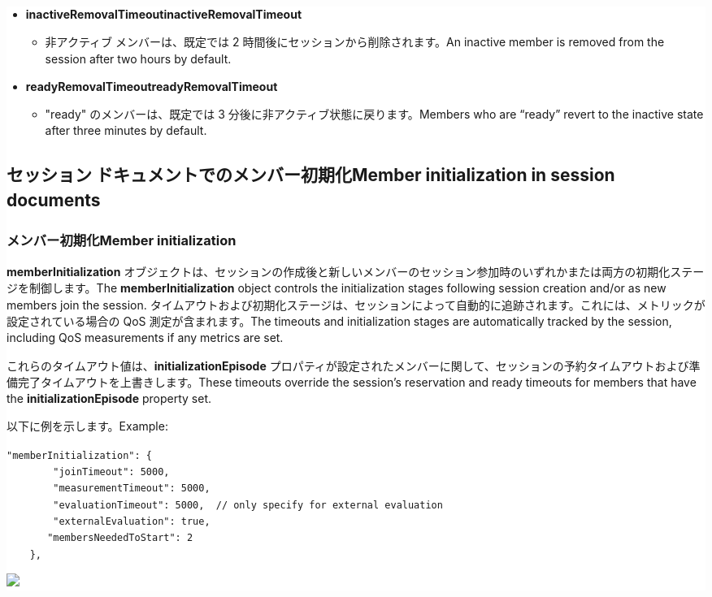-   **<span data-ttu-id="21d9a-281">inactiveRemovalTimeout</span><span class="sxs-lookup"><span data-stu-id="21d9a-281">inactiveRemovalTimeout</span></span>**

    -   <span data-ttu-id="21d9a-282">非アクティブ メンバーは、既定では 2 時間後にセッションから削除されます。</span><span class="sxs-lookup"><span data-stu-id="21d9a-282">An inactive member is removed from the session after two hours by default.</span></span>

-   **<span data-ttu-id="21d9a-283">readyRemovalTimeout</span><span class="sxs-lookup"><span data-stu-id="21d9a-283">readyRemovalTimeout</span></span>**

    -   <span data-ttu-id="21d9a-284">"ready" のメンバーは、既定では 3 分後に非アクティブ状態に戻ります。</span><span class="sxs-lookup"><span data-stu-id="21d9a-284">Members who are “ready” revert to the inactive state after three minutes by default.</span></span>

<div id="_Member_initialization_in"/>

## <a name="member-initialization-in-session-documents"></a><span data-ttu-id="21d9a-285">セッション ドキュメントでのメンバー初期化</span><span class="sxs-lookup"><span data-stu-id="21d9a-285">Member initialization in session documents</span></span>

### <a name="member-initialization"></a><span data-ttu-id="21d9a-286">メンバー初期化</span><span class="sxs-lookup"><span data-stu-id="21d9a-286">Member initialization</span></span>


<span data-ttu-id="21d9a-287">**memberInitialization** オブジェクトは、セッションの作成後と新しいメンバーのセッション参加時のいずれかまたは両方の初期化ステージを制御します。</span><span class="sxs-lookup"><span data-stu-id="21d9a-287">The **memberInitialization** object controls the initialization stages following session creation and/or as new members join the session.</span></span> <span data-ttu-id="21d9a-288">タイムアウトおよび初期化ステージは、セッションによって自動的に追跡されます。これには、メトリックが設定されている場合の QoS 測定が含まれます。</span><span class="sxs-lookup"><span data-stu-id="21d9a-288">The timeouts and initialization stages are automatically tracked by the session, including QoS measurements if any metrics are set.</span></span>

<span data-ttu-id="21d9a-289">これらのタイムアウト値は、**initializationEpisode** プロパティが設定されたメンバーに関して、セッションの予約タイムアウトおよび準備完了タイムアウトを上書きします。</span><span class="sxs-lookup"><span data-stu-id="21d9a-289">These timeouts override the session’s reservation and ready timeouts for members that have the **initializationEpisode** property set.</span></span>

<span data-ttu-id="21d9a-290">以下に例を示します。</span><span class="sxs-lookup"><span data-stu-id="21d9a-290">Example:</span></span>

```
"memberInitialization": {
        "joinTimeout": 5000,
        "measurementTimeout": 5000,
        "evaluationTimeout": 5000,  // only specify for external evaluation
        "externalEvaluation": true,
       "membersNeededToStart": 2
    },
```


![](../../images/whitepapers/mpsd_image2.png)
